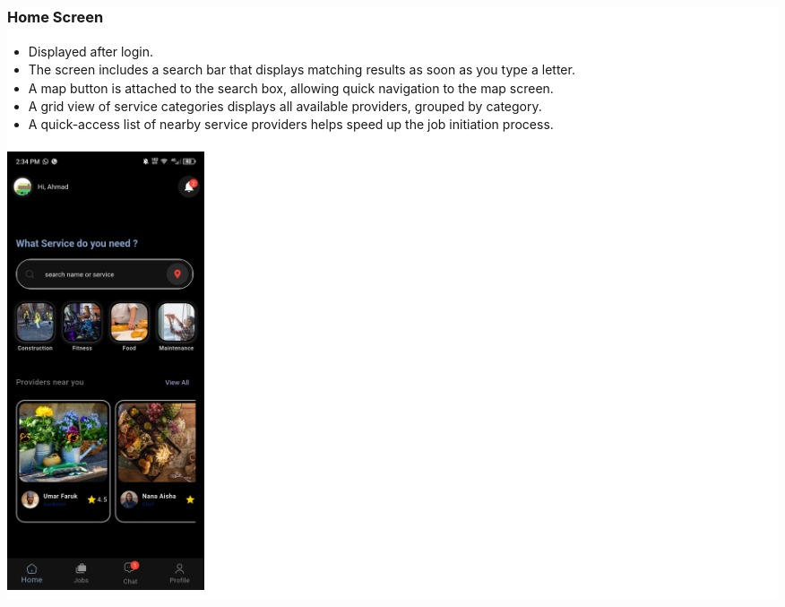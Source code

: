 ### Home Screen
- Displayed after login.  
- The screen includes a search bar that displays matching results as soon as you type a letter.  
- A map button is attached to the search box, allowing quick navigation to the map screen.
- A grid view of service categories displays all available providers, grouped by category.
- A quick-access list of nearby service providers helps speed up the job initiation process.

<img src="assets/screenshots/home.png" alt="Home" width="220" height="500"/>
